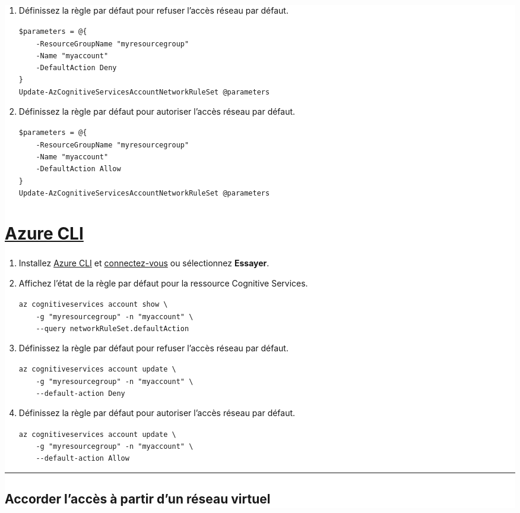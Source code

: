 1. Définissez la règle par défaut pour refuser l’accès réseau par défaut.

    ```azurepowershell-interactive
    $parameters = @{
        -ResourceGroupName "myresourcegroup"
        -Name "myaccount"
        -DefaultAction Deny
    }
    Update-AzCognitiveServicesAccountNetworkRuleSet @parameters
    ```

1. Définissez la règle par défaut pour autoriser l’accès réseau par défaut.

    ```azurepowershell-interactive
    $parameters = @{
        -ResourceGroupName "myresourcegroup"
        -Name "myaccount"
        -DefaultAction Allow
    }
    Update-AzCognitiveServicesAccountNetworkRuleSet @parameters
    ```

# <a name="azure-cli"></a>[Azure CLI](#tab/azure-cli)

1. Installez [Azure CLI](/cli/azure/install-azure-cli) et [connectez-vous](/cli/azure/authenticate-azure-cli) ou sélectionnez **Essayer**.

1. Affichez l’état de la règle par défaut pour la ressource Cognitive Services.

    ```azurecli-interactive
    az cognitiveservices account show \
        -g "myresourcegroup" -n "myaccount" \
        --query networkRuleSet.defaultAction
    ```

1. Définissez la règle par défaut pour refuser l’accès réseau par défaut.

    ```azurecli-interactive
    az cognitiveservices account update \
        -g "myresourcegroup" -n "myaccount" \
        --default-action Deny
    ```

1. Définissez la règle par défaut pour autoriser l’accès réseau par défaut.

    ```azurecli-interactive
    az cognitiveservices account update \
        -g "myresourcegroup" -n "myaccount" \
        --default-action Allow
    ```

***

## <a name="grant-access-from-a-virtual-network"></a>Accorder l’accès à partir d’un réseau virtuel
